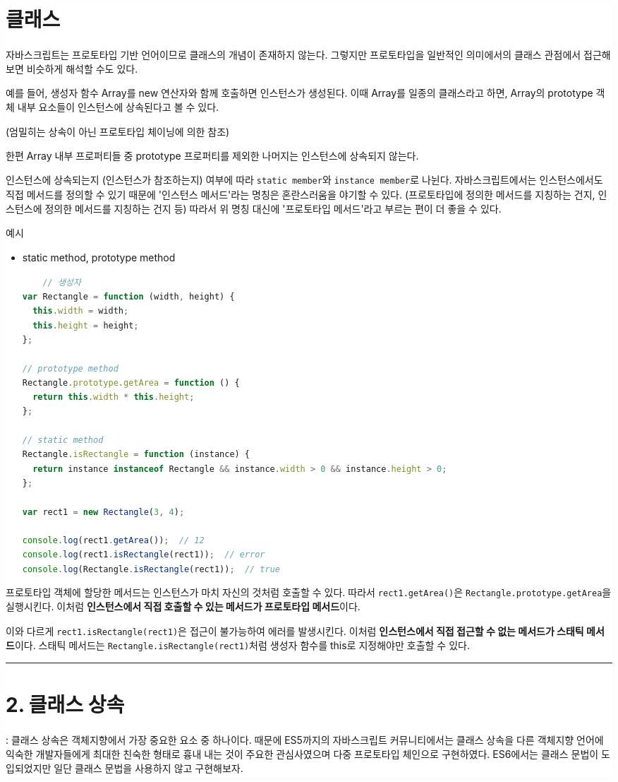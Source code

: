 # 클래스

자바스크립트는 프로토타입 기반 언어이므로 클래스의 개념이 존재하지 않는다. 그렇지만 프로토타입을 일반적인 의미에서의 클래스 관점에서 접근해보면 비슷하게 해석할 수도 있다.

예를 들어, 생성자 함수 Array를 new 연산자와 함께 호출하면 인스턴스가 생성된다. 이때 Array를 일종의 클래스라고 하면, Array의 prototype 객체 내부 요소들이 인스턴스에 상속된다고 볼 수 있다.

(엄밀히는 상속이 아닌 프로토타입 체이닝에 의한 참조)

한편 Array 내부 프로퍼티들 중 prototype 프로퍼티를 제외한 나머지는 인스턴스에 상속되지 않는다.

인스턴스에 상속되는지 (인스턴스가 참조하는지) 여부에 따라 `static member`와 `instance member`로 나뉜다. 자바스크립트에서는 인스턴스에서도 직접 메서드를 정의할 수 있기 때문에 '인스턴스 메서드'라는 명칭은 혼란스러움을 야기할 수 있다. (프로토타입에 정의한 메서드를 지칭하는 건지, 인스턴스에 정의한 메서드를 지칭하는 건지 등) 따라서 위 명칭 대신에 '프로토타입 메서드'라고 부르는 편이 더 좋을 수 있다.

예시

- static method, prototype method

    ```jsx
    	// 생성자
    var Rectangle = function (width, height) {
      this.width = width;
      this.height = height;
    };
    
    // prototype method
    Rectangle.prototype.getArea = function () {
      return this.width * this.height;
    };
    
    // static method
    Rectangle.isRectangle = function (instance) {
      return instance instanceof Rectangle && instance.width > 0 && instance.height > 0;
    };
    
    var rect1 = new Rectangle(3, 4);
    
    console.log(rect1.getArea());  // 12
    console.log(rect1.isRectangle(rect1));  // error
    console.log(Rectangle.isRectangle(rect1));  // true
    
    ```


프로토타입 객체에 할당한 메서드는 인스턴스가 마치 자신의 것처럼 호출할 수 있다. 따라서 `rect1.getArea()`은 `Rectangle.prototype.getArea`을 실행시킨다. 이처럼 **인스턴스에서 직접 호출할 수 있는 메서드가 프로토타입 메서드**이다.

이와 다르게 `rect1.isRectangle(rect1)`은 접근이 불가능하여 에러를 발생시킨다. 이처럼 **인스턴스에서 직접 접근할 수 없는 메서드가 스태틱 메서드**이다. 스태틱 메서드는 `Rectangle.isRectangle(rect1)`처럼 생성자 함수를 this로 지정해야만 호출할 수 있다.

---

# 2. 클래스 상속

: 클래스 상속은 객체지향에서 가장 중요한 요소 중 하나이다. 때문에 ES5까지의 자바스크립트 커뮤니티에서는 클래스 상속을 다른 객체지향 언어에 익숙한 개발자들에게 최대한 친숙한 형태로 흉내 내는 것이 주요한 관심사였으며 다중 프로토타입 체인으로 구현하였다. ES6에서는 클래스 문법이 도입되었지만 일단 클래스 문법을 사용하지 않고 구현해보자.
